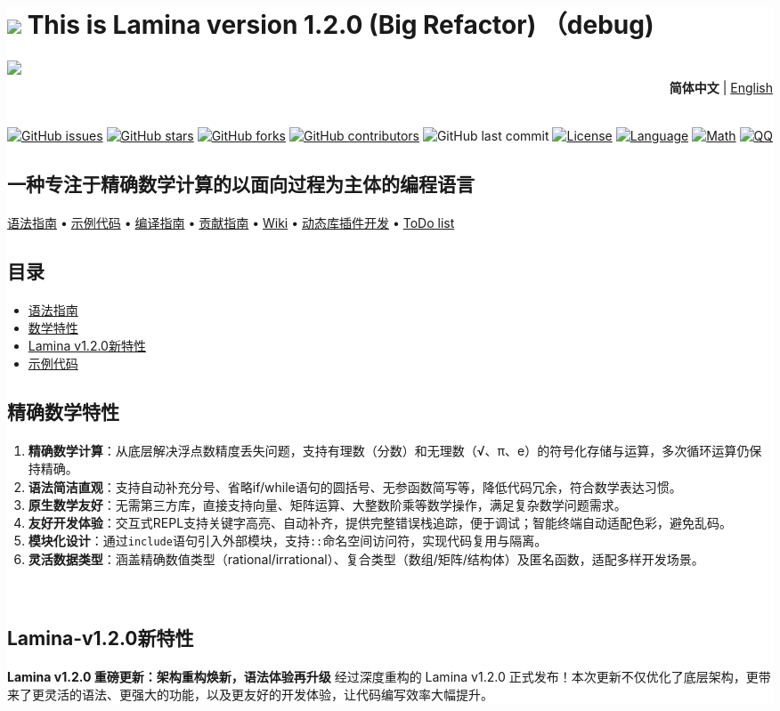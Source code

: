# <img src="./assets/logo-icon.svg" width="10%"> This is Lamina version 1.2.0 (Big Refactor) （debug) 

<img src="./assets/logo.svg" width="100%">

<div align="right">
    <strong> 简体中文</strong> | <a href="/docs/en_US/README.md"> English</a>
</div>
<br>

[![GitHub issues](https://img.shields.io/github/issues/lamina-dev/Lamina)](https://github.com/Lamina-dev/Lamina/issues)
[![GitHub stars](https://img.shields.io/github/stars/lamina-dev/Lamina?style=flat)](https://github.com/Lamina-dev/Lamina/stargazers)
[![GitHub forks](https://img.shields.io/github/forks/lamina-dev/Lamina?style=flat)](https://github.com/Lamina-dev/Lamina/forks) 
[![GitHub contributors](https://img.shields.io/github/contributors/lamina-dev/Lamina?style=flat)](https://github.com/Lamina-dev/Lamina/graphs/contributors)
![GitHub last commit](https://img.shields.io/github/last-commit/lamina-dev/Lamina?style=flat)
[![License](https://img.shields.io/badge/license-LGPLv2.1-blue.svg)](LICENSE)
[![Language](https://img.shields.io/badge/language-C%2B%2B-orange.svg)](https://isocpp.org/)
[![Math](https://img.shields.io/badge/math-precise-green.svg)](#精确数学特性)
[![QQ](https://img.shields.io/badge/QQ-%E4%BA%A4%E6%B5%81%E7%BE%A4-red?logo=qq&logoColor=white)](https://qm.qq.com/q/QwPXCgsJea)


## 一种专注于精确数学计算的以面向过程为主体的编程语言

[语法指南](docs/zh_CN/wiki.md) • [示例代码](/examples) • [编译指南](/docs/zh_CN/Compile.md) • [贡献指南](/docs/zh_CN/CONTRIBUTING.md) • [Wiki](https://wiki.lm-lang.org) • [动态库插件开发](/docs/zh_CN/PLUGIN_GUIDE.md) • [ToDo list](TODO.md)

## 目录
- [语法指南](docs/zh_CN/wiki.md)
- [数学特性](#精确数学特性)
- [Lamina v1.2.0新特性](#Lamina-v1.2.0新特性) 
- [示例代码](/examples)

## 精确数学特性
1. **精确数学计算**：从底层解决浮点数精度丢失问题，支持有理数（分数）和无理数（√、π、e）的符号化存储与运算，多次循环运算仍保持精确。
2. **语法简洁直观**：支持自动补充分号、省略if/while语句的圆括号、无参函数简写等，降低代码冗余，符合数学表达习惯。
3. **原生数学友好**：无需第三方库，直接支持向量、矩阵运算、大整数阶乘等数学操作，满足复杂数学问题需求。
4. **友好开发体验**：交互式REPL支持关键字高亮、自动补齐，提供完整错误栈追踪，便于调试；智能终端自动适配色彩，避免乱码。
5. **模块化设计**：通过`include`语句引入外部模块，支持`::`命名空间访问符，实现代码复用与隔离。
6. **灵活数据类型**：涵盖精确数值类型（rational/irrational）、复合类型（数组/矩阵/结构体）及匿名函数，适配多样开发场景。

<br>

## Lamina-v1.2.0新特性
**Lamina v1.2.0 重磅更新：架构重构焕新，语法体验再升级**
经过深度重构的 Lamina v1.2.0 正式发布！本次更新不仅优化了底层架构，更带来了更灵活的语法、更强大的功能，以及更友好的开发体验，让代码编写效率大幅提升。
